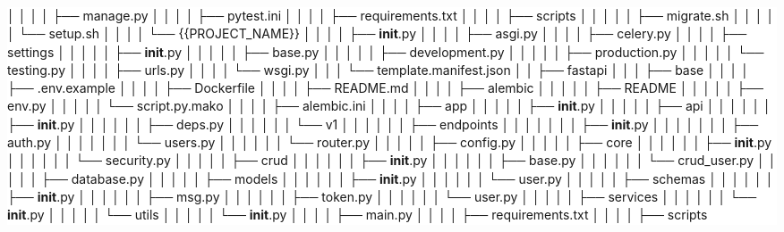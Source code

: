 │   │   │   │   ├── manage.py
│   │   │   │   ├── pytest.ini
│   │   │   │   ├── requirements.txt
│   │   │   │   ├── scripts
│   │   │   │   │   ├── migrate.sh
│   │   │   │   │   └── setup.sh
│   │   │   │   └── {{PROJECT_NAME}}
│   │   │   │       ├── __init__.py
│   │   │   │       ├── asgi.py
│   │   │   │       ├── celery.py
│   │   │   │       ├── settings
│   │   │   │       │   ├── __init__.py
│   │   │   │       │   ├── base.py
│   │   │   │       │   ├── development.py
│   │   │   │       │   ├── production.py
│   │   │   │       │   └── testing.py
│   │   │   │       ├── urls.py
│   │   │   │       └── wsgi.py
│   │   │   └── template.manifest.json
│   │   ├── fastapi
│   │   │   ├── base
│   │   │   │   ├── .env.example
│   │   │   │   ├── Dockerfile
│   │   │   │   ├── README.md
│   │   │   │   ├── alembic
│   │   │   │   │   ├── README
│   │   │   │   │   ├── env.py
│   │   │   │   │   └── script.py.mako
│   │   │   │   ├── alembic.ini
│   │   │   │   ├── app
│   │   │   │   │   ├── __init__.py
│   │   │   │   │   ├── api
│   │   │   │   │   │   ├── __init__.py
│   │   │   │   │   │   ├── deps.py
│   │   │   │   │   │   └── v1
│   │   │   │   │   │       ├── endpoints
│   │   │   │   │   │       │   ├── __init__.py
│   │   │   │   │   │       │   ├── auth.py
│   │   │   │   │   │       │   └── users.py
│   │   │   │   │   │       └── router.py
│   │   │   │   │   ├── config.py
│   │   │   │   │   ├── core
│   │   │   │   │   │   ├── __init__.py
│   │   │   │   │   │   └── security.py
│   │   │   │   │   ├── crud
│   │   │   │   │   │   ├── __init__.py
│   │   │   │   │   │   ├── base.py
│   │   │   │   │   │   └── crud_user.py
│   │   │   │   │   ├── database.py
│   │   │   │   │   ├── models
│   │   │   │   │   │   ├── __init__.py
│   │   │   │   │   │   └── user.py
│   │   │   │   │   ├── schemas
│   │   │   │   │   │   ├── __init__.py
│   │   │   │   │   │   ├── msg.py
│   │   │   │   │   │   ├── token.py
│   │   │   │   │   │   └── user.py
│   │   │   │   │   ├── services
│   │   │   │   │   │   └── __init__.py
│   │   │   │   │   └── utils
│   │   │   │   │       └── __init__.py
│   │   │   │   ├── main.py
│   │   │   │   ├── requirements.txt
│   │   │   │   ├── scripts